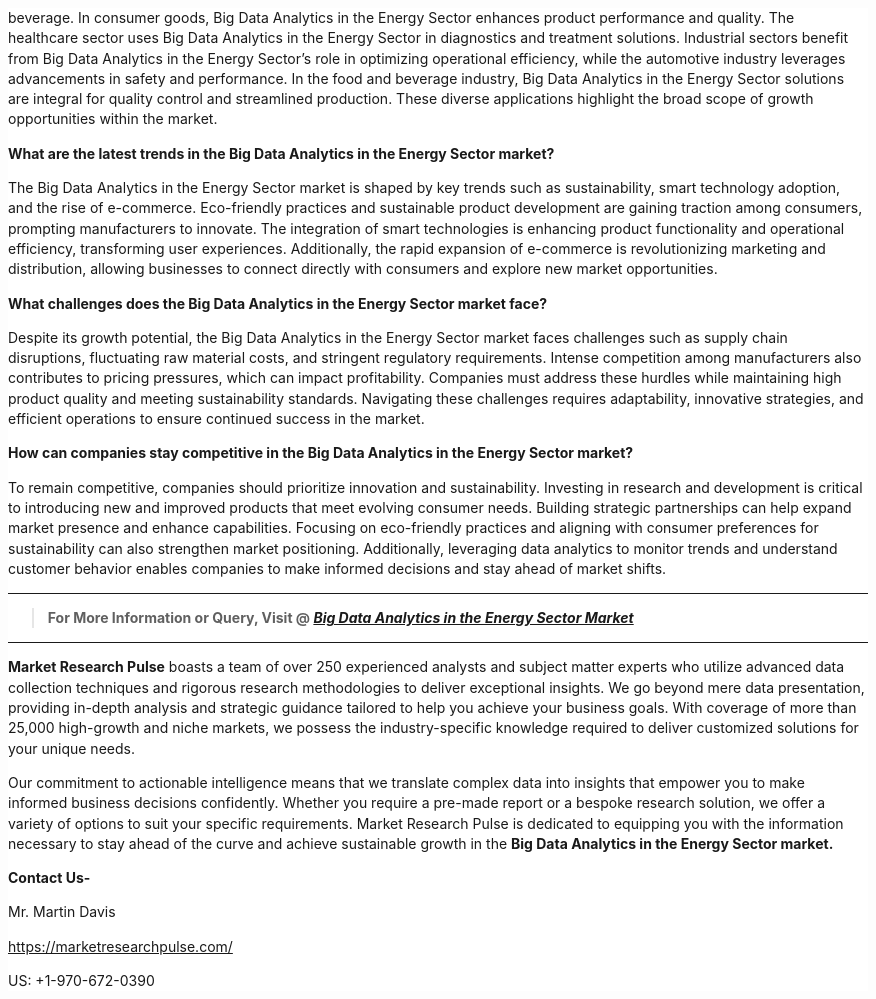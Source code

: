 beverage. In consumer goods, Big Data Analytics in the Energy Sector enhances product performance and quality. The healthcare sector uses Big Data Analytics in the Energy Sector in diagnostics and treatment solutions. Industrial sectors benefit from Big Data Analytics in the Energy Sector&rsquo;s role in optimizing operational efficiency, while the automotive industry leverages advancements in safety and performance. In the food and beverage industry, Big Data Analytics in the Energy Sector solutions are integral for quality control and streamlined production. These diverse applications highlight the broad scope of growth opportunities within the market.</p><p><strong>What are the latest trends in the Big Data Analytics in the Energy Sector market?</strong></p><p>The Big Data Analytics in the Energy Sector market is shaped by key trends such as sustainability, smart technology adoption, and the rise of e-commerce. Eco-friendly practices and sustainable product development are gaining traction among consumers, prompting manufacturers to innovate. The integration of smart technologies is enhancing product functionality and operational efficiency, transforming user experiences. Additionally, the rapid expansion of e-commerce is revolutionizing marketing and distribution, allowing businesses to connect directly with consumers and explore new market opportunities.</p><p><strong>What challenges does the Big Data Analytics in the Energy Sector market face?</strong></p><p>Despite its growth potential, the Big Data Analytics in the Energy Sector market faces challenges such as supply chain disruptions, fluctuating raw material costs, and stringent regulatory requirements. Intense competition among manufacturers also contributes to pricing pressures, which can impact profitability. Companies must address these hurdles while maintaining high product quality and meeting sustainability standards. Navigating these challenges requires adaptability, innovative strategies, and efficient operations to ensure continued success in the market.</p><p><strong>How can companies stay competitive in the Big Data Analytics in the Energy Sector market?</strong></p><p>To remain competitive, companies should prioritize innovation and sustainability. Investing in research and development is critical to introducing new and improved products that meet evolving consumer needs. Building strategic partnerships can help expand market presence and enhance capabilities. Focusing on eco-friendly practices and aligning with consumer preferences for sustainability can also strengthen market positioning. Additionally, leveraging data analytics to monitor trends and understand customer behavior enables companies to make informed decisions and stay ahead of market shifts.</p><hr /><blockquote><p><strong>For More Information or Query, Visit @&nbsp;<em><a href="https://marketresearchpulse.com/report/72278/big-data-analytics-in-the-energy-sector-market?utm_source=Linkedin&utm_medium=029">Big Data Analytics in the Energy Sector Market</a></em></strong></p></blockquote><hr /><p><strong>Market Research Pulse</strong> boasts a team of over 250 experienced analysts and subject matter experts who utilize advanced data collection techniques and rigorous research methodologies to deliver exceptional insights. We go beyond mere data presentation, providing in-depth analysis and strategic guidance tailored to help you achieve your business goals. With coverage of more than 25,000 high-growth and niche markets, we possess the industry-specific knowledge required to deliver customized solutions for your unique needs.</p><p>Our commitment to actionable intelligence means that we translate complex data into insights that empower you to make informed business decisions confidently. Whether you require a pre-made report or a bespoke research solution, we offer a variety of options to suit your specific requirements. Market Research Pulse is dedicated to equipping you with the information necessary to stay ahead of the curve and achieve sustainable growth in the <strong>Big Data Analytics in the Energy Sector market.</strong></p><p><strong>Contact Us-</strong></p><p>Mr. Martin Davis</p><p>https://marketresearchpulse.com/</p><p>US: +1-970-672-0390</p>
